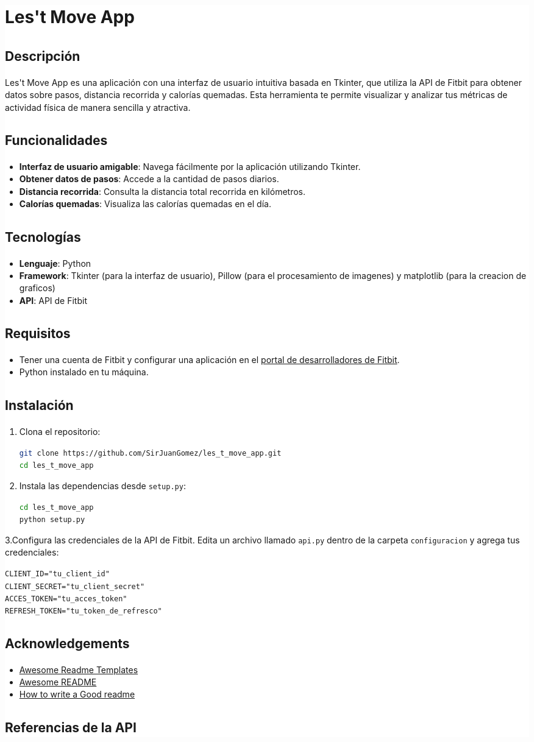 # Les't Move App

## Descripción
Les't Move App es una aplicación con una interfaz de usuario intuitiva basada en Tkinter, que utiliza la API de Fitbit para obtener datos sobre pasos, distancia recorrida y calorías quemadas. Esta herramienta te permite visualizar y analizar tus métricas de actividad física de manera sencilla y atractiva.

## Funcionalidades
- **Interfaz de usuario amigable**: Navega fácilmente por la aplicación utilizando Tkinter.
- **Obtener datos de pasos**: Accede a la cantidad de pasos diarios.
- **Distancia recorrida**: Consulta la distancia total recorrida en kilómetros.
- **Calorías quemadas**: Visualiza las calorías quemadas en el día.

## Tecnologías
- **Lenguaje**: Python
- **Framework**: Tkinter (para la interfaz de usuario), Pillow (para el procesamiento de imagenes) y matplotlib (para la creacion de graficos)
- **API**: API de Fitbit

## Requisitos
- Tener una cuenta de Fitbit y configurar una aplicación en el [portal de desarrolladores de Fitbit](https://dev.fitbit.com/).
- Python instalado en tu máquina.

## Instalación

1. Clona el repositorio:

   ```bash
   git clone https://github.com/SirJuanGomez/les_t_move_app.git
   cd les_t_move_app


2. Instala las dependencias desde ```setup.py```:
    
    ```bash
   cd les_t_move_app
   python setup.py


3.Configura las credenciales de la API de Fitbit. Edita un archivo llamado ```api.py``` dentro de la carpeta ```configuracion``` y agrega tus credenciales:

    CLIENT_ID="tu_client_id"
    CLIENT_SECRET="tu_client_secret"
    ACCES_TOKEN="tu_acces_token" 
    REFRESH_TOKEN="tu_token_de_refresco"


## Acknowledgements

 - [Awesome Readme Templates](https://awesomeopensource.com/project/elangosundar/awesome-README-templates)
 - [Awesome README](https://github.com/matiassingers/awesome-readme)
 - [How to write a Good readme](https://bulldogjob.com/news/449-how-to-write-a-good-readme-for-your-github-project)

## Referencias de la API

   ```